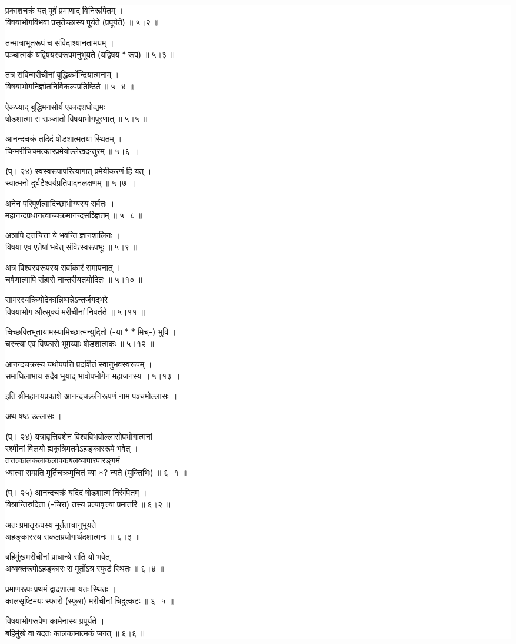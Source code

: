 प्रकाशचक्रं यत् पूर्वं प्रमाणाद् विनिरूपितम् ।  
विषयाभोगविभवा प्रसृतेच्छास्य पूर्यते (प्रपूर्यते) ॥ ५।२ ॥  
  
तन्मात्राभूतरूपं च संविदाश्यानतामयम् ।  
पञ्चात्मकं यद्विषयस्वरूपमनुभूयते (यद्विषय * रूप) ॥ ५।३ ॥  
  
तत्र संविन्मरीचीनां बुद्धिकर्मेन्द्रियात्मनाम् ।  
विषयाभोगनिर्ज्ञातनिर्विकल्पप्रतिष्ठिते ॥ ५।४ ॥  
  
ऐकध्याद् बुद्धिमनसोर्य एकादशधोद्यमः ।  
षोडशात्मा स सञ्जातो विषयाभोगपूरणात् ॥ ५।५ ॥  
  
आनन्दचक्रं तदिदं षोडशात्मतया स्थितम् ।  
चिन्मरीचिचमत्कारप्रमेयोल्लेखदन्तुरम् ॥ ५।६ ॥  
  
(प्। २४) स्वस्वरूपापरित्यागात् प्रमेयीकरणं हि यत् ।  
स्वात्मनो दुर्घटैश्वर्यप्रतिपादनलक्षणम् ॥ ५।७ ॥  
  
अनेन परिपूर्णत्वादिच्छाभोग्यस्य सर्वतः ।  
महानन्दप्रधानत्वाच्चक्रमानन्दसञ्ज्ञितम् ॥ ५।८ ॥  
  
अत्रापि दत्तचित्ता ये भवन्ति ज्ञानशालिनः ।  
विषया एव एतेषां भवेत् संवित्स्वरूपभूः ॥ ५।९ ॥  
  
अत्र विश्वस्वरूपस्य सर्वाकारं समापनात् ।  
चर्वणात्मापि संहारो नान्तरीयतयोदितः ॥ ५।१० ॥  
  
सामरस्यक्रियोद्रेकान्निष्पन्नेऽन्तर्जगद्भरे ।  
विषयाभोग औत्सुक्यं मरीचीनां निवर्तते ॥ ५।११ ॥  
  
चिच्छक्तिभूतायामस्यामिच्छात्मन्युदितो (-या * * मिच्-) भुवि ।  
चरन्त्या एव विष्फारो भूमय्याः षोडशात्मकः ॥ ५।१२ ॥  
  
आनन्दचक्रस्य यथोपपत्ति प्रदर्शितं स्वानुभवस्वरूपम् ।  
समाधिलाभाय सदैव भूयाद् भावोपभोगेन महाजनस्य ॥ ५।१३ ॥  
  
  
इति श्रीमहानयप्रकाशे आनन्दचक्रनिरूपणं नाम पञ्चमोल्लासः ॥  
  
  
  
अथ षष्ठ उल्लासः ।  
  
(प्। २४) यत्रावृत्तिवशेन विश्वविभवोल्लासोपभोगात्मनां  
रश्मीनां विलयो ह्यकृत्रिमतमेऽहङ्काररूपे भवेत् ।  
तत्तत्कालकलाकलापकबलव्यापारपारङ्गमं  
ध्यात्वा सम्प्रति मूर्तिचक्रमुचितं व्या *? न्यते (युक्तिभिः) ॥ ६।१ ॥  
  
(प्। २५) आनन्दचक्रं यदिदं षोडशात्म निर्रुपितम् ।  
विश्रान्तिरुदिता (-चिरा) तस्य प्रत्यावृत्त्या प्रमातरि ॥ ६।२ ॥  
  
अतः प्रमातृरूपस्य मूर्ततात्रानुभूयते ।  
अहङ्कारस्य सकलप्रयोगार्थदशात्मनः ॥ ६।३ ॥  
  
बहिर्मुखमरीचीनां प्राधान्ये सति यो भवेत् ।  
अव्यक्तरूपोऽहङ्कारः स मूर्तोऽत्र स्फुटं स्थितः ॥ ६।४ ॥  
  
प्रमाणरूपः प्रथमं द्वादशात्मा यतः स्थितः ।  
कालसृष्टिमयः स्फारो (स्फुरा) मरीचीनां चिदुत्कटः ॥ ६।५ ॥  
  
विषयाभोगरूपेण कामेनास्य प्रपूर्यते ।  
बहिर्मुखे वा यदतः कालकामात्मकं जगत् ॥ ६।६ ॥  
  